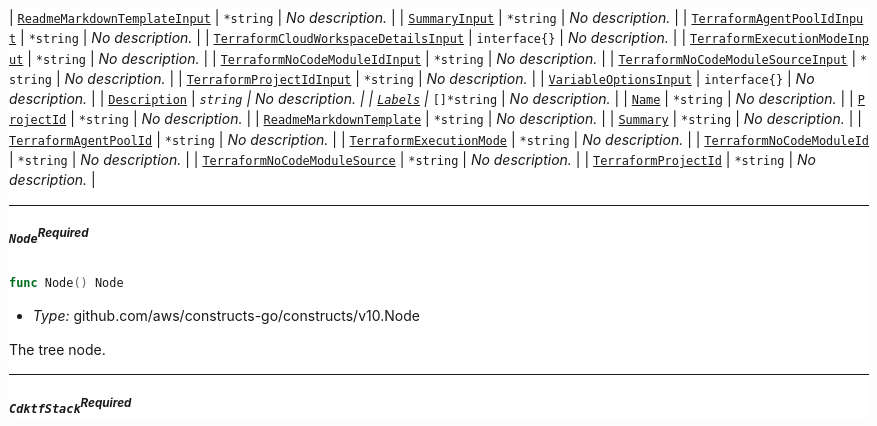 | <code><a href="#@cdktf/provider-hcp.waypointAddOnDefinition.WaypointAddOnDefinition.property.readmeMarkdownTemplateInput">ReadmeMarkdownTemplateInput</a></code> | <code>*string</code> | *No description.* |
| <code><a href="#@cdktf/provider-hcp.waypointAddOnDefinition.WaypointAddOnDefinition.property.summaryInput">SummaryInput</a></code> | <code>*string</code> | *No description.* |
| <code><a href="#@cdktf/provider-hcp.waypointAddOnDefinition.WaypointAddOnDefinition.property.terraformAgentPoolIdInput">TerraformAgentPoolIdInput</a></code> | <code>*string</code> | *No description.* |
| <code><a href="#@cdktf/provider-hcp.waypointAddOnDefinition.WaypointAddOnDefinition.property.terraformCloudWorkspaceDetailsInput">TerraformCloudWorkspaceDetailsInput</a></code> | <code>interface{}</code> | *No description.* |
| <code><a href="#@cdktf/provider-hcp.waypointAddOnDefinition.WaypointAddOnDefinition.property.terraformExecutionModeInput">TerraformExecutionModeInput</a></code> | <code>*string</code> | *No description.* |
| <code><a href="#@cdktf/provider-hcp.waypointAddOnDefinition.WaypointAddOnDefinition.property.terraformNoCodeModuleIdInput">TerraformNoCodeModuleIdInput</a></code> | <code>*string</code> | *No description.* |
| <code><a href="#@cdktf/provider-hcp.waypointAddOnDefinition.WaypointAddOnDefinition.property.terraformNoCodeModuleSourceInput">TerraformNoCodeModuleSourceInput</a></code> | <code>*string</code> | *No description.* |
| <code><a href="#@cdktf/provider-hcp.waypointAddOnDefinition.WaypointAddOnDefinition.property.terraformProjectIdInput">TerraformProjectIdInput</a></code> | <code>*string</code> | *No description.* |
| <code><a href="#@cdktf/provider-hcp.waypointAddOnDefinition.WaypointAddOnDefinition.property.variableOptionsInput">VariableOptionsInput</a></code> | <code>interface{}</code> | *No description.* |
| <code><a href="#@cdktf/provider-hcp.waypointAddOnDefinition.WaypointAddOnDefinition.property.description">Description</a></code> | <code>*string</code> | *No description.* |
| <code><a href="#@cdktf/provider-hcp.waypointAddOnDefinition.WaypointAddOnDefinition.property.labels">Labels</a></code> | <code>*[]*string</code> | *No description.* |
| <code><a href="#@cdktf/provider-hcp.waypointAddOnDefinition.WaypointAddOnDefinition.property.name">Name</a></code> | <code>*string</code> | *No description.* |
| <code><a href="#@cdktf/provider-hcp.waypointAddOnDefinition.WaypointAddOnDefinition.property.projectId">ProjectId</a></code> | <code>*string</code> | *No description.* |
| <code><a href="#@cdktf/provider-hcp.waypointAddOnDefinition.WaypointAddOnDefinition.property.readmeMarkdownTemplate">ReadmeMarkdownTemplate</a></code> | <code>*string</code> | *No description.* |
| <code><a href="#@cdktf/provider-hcp.waypointAddOnDefinition.WaypointAddOnDefinition.property.summary">Summary</a></code> | <code>*string</code> | *No description.* |
| <code><a href="#@cdktf/provider-hcp.waypointAddOnDefinition.WaypointAddOnDefinition.property.terraformAgentPoolId">TerraformAgentPoolId</a></code> | <code>*string</code> | *No description.* |
| <code><a href="#@cdktf/provider-hcp.waypointAddOnDefinition.WaypointAddOnDefinition.property.terraformExecutionMode">TerraformExecutionMode</a></code> | <code>*string</code> | *No description.* |
| <code><a href="#@cdktf/provider-hcp.waypointAddOnDefinition.WaypointAddOnDefinition.property.terraformNoCodeModuleId">TerraformNoCodeModuleId</a></code> | <code>*string</code> | *No description.* |
| <code><a href="#@cdktf/provider-hcp.waypointAddOnDefinition.WaypointAddOnDefinition.property.terraformNoCodeModuleSource">TerraformNoCodeModuleSource</a></code> | <code>*string</code> | *No description.* |
| <code><a href="#@cdktf/provider-hcp.waypointAddOnDefinition.WaypointAddOnDefinition.property.terraformProjectId">TerraformProjectId</a></code> | <code>*string</code> | *No description.* |

---

##### `Node`<sup>Required</sup> <a name="Node" id="@cdktf/provider-hcp.waypointAddOnDefinition.WaypointAddOnDefinition.property.node"></a>

```go
func Node() Node
```

- *Type:* github.com/aws/constructs-go/constructs/v10.Node

The tree node.

---

##### `CdktfStack`<sup>Required</sup> <a name="CdktfStack" id="@cdktf/provider-hcp.waypointAddOnDefinition.WaypointAddOnDefinition.property.cdktfStack"></a>
